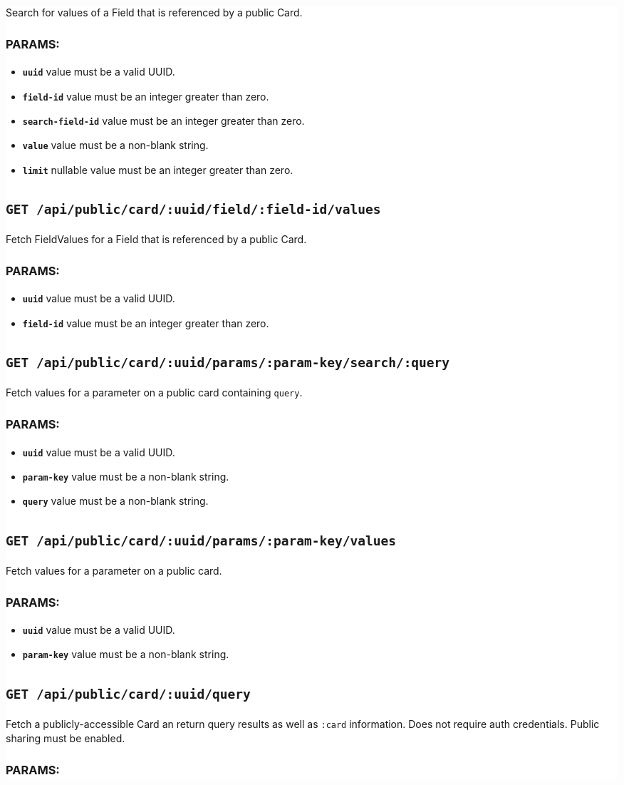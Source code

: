 Search for values of a Field that is referenced by a public Card.

### PARAMS:

-  **`uuid`** value must be a valid UUID.

-  **`field-id`** value must be an integer greater than zero.

-  **`search-field-id`** value must be an integer greater than zero.

-  **`value`** value must be a non-blank string.

-  **`limit`** nullable value must be an integer greater than zero.

## `GET /api/public/card/:uuid/field/:field-id/values`

Fetch FieldValues for a Field that is referenced by a public Card.

### PARAMS:

-  **`uuid`** value must be a valid UUID.

-  **`field-id`** value must be an integer greater than zero.

## `GET /api/public/card/:uuid/params/:param-key/search/:query`

Fetch values for a parameter on a public card containing `query`.

### PARAMS:

-  **`uuid`** value must be a valid UUID.

-  **`param-key`** value must be a non-blank string.

-  **`query`** value must be a non-blank string.

## `GET /api/public/card/:uuid/params/:param-key/values`

Fetch values for a parameter on a public card.

### PARAMS:

-  **`uuid`** value must be a valid UUID.

-  **`param-key`** value must be a non-blank string.

## `GET /api/public/card/:uuid/query`

Fetch a publicly-accessible Card an return query results as well as `:card` information. Does not require auth
   credentials. Public sharing must be enabled.

### PARAMS:
